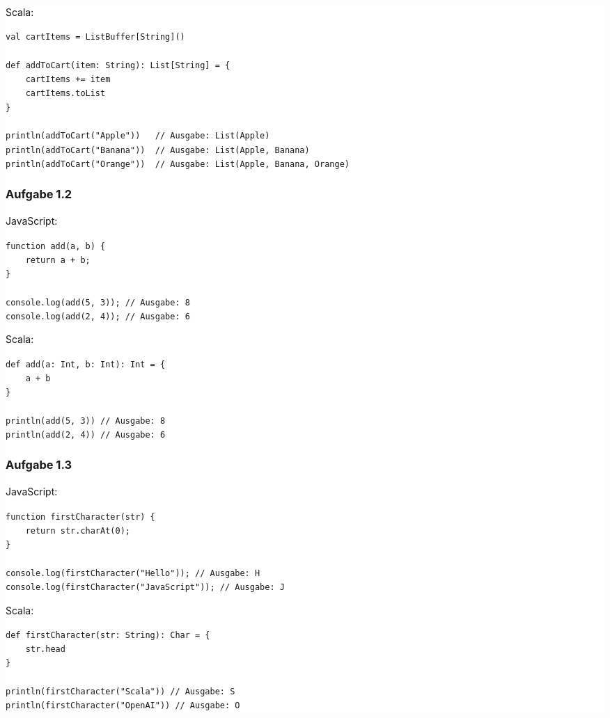 Scala:
```
val cartItems = ListBuffer[String]()

def addToCart(item: String): List[String] = {
    cartItems += item
    cartItems.toList
}

println(addToCart("Apple"))   // Ausgabe: List(Apple)
println(addToCart("Banana"))  // Ausgabe: List(Apple, Banana)
println(addToCart("Orange"))  // Ausgabe: List(Apple, Banana, Orange)
```

### Aufgabe 1.2
JavaScript:
```
function add(a, b) {
    return a + b;
}

console.log(add(5, 3)); // Ausgabe: 8
console.log(add(2, 4)); // Ausgabe: 6
```

Scala:
```
def add(a: Int, b: Int): Int = {
    a + b
}

println(add(5, 3)) // Ausgabe: 8
println(add(2, 4)) // Ausgabe: 6
```

### Aufgabe 1.3
JavaScript:
```
function firstCharacter(str) {
    return str.charAt(0);
}

console.log(firstCharacter("Hello")); // Ausgabe: H
console.log(firstCharacter("JavaScript")); // Ausgabe: J
```

Scala:
```
def firstCharacter(str: String): Char = {
    str.head
}

println(firstCharacter("Scala")) // Ausgabe: S
println(firstCharacter("OpenAI")) // Ausgabe: O
```
